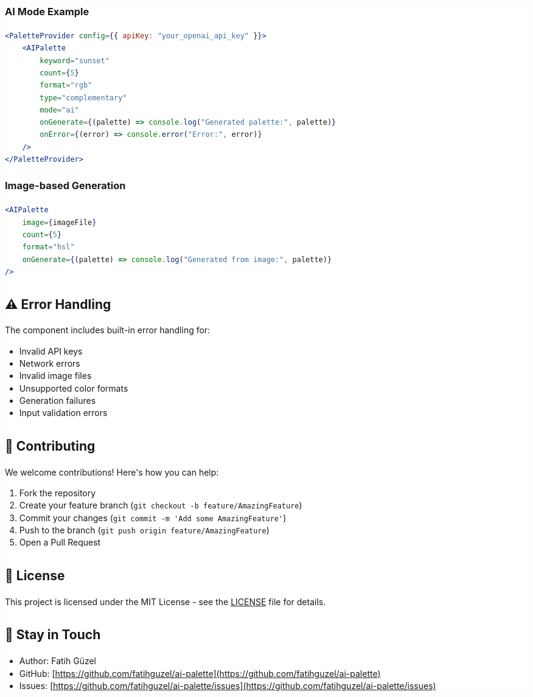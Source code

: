 ### AI Mode Example

```jsx
<PaletteProvider config={{ apiKey: "your_openai_api_key" }}>
    <AIPalette
        keyword="sunset"
        count={5}
        format="rgb"
        type="complementary"
        mode="ai"
        onGenerate={(palette) => console.log("Generated palette:", palette)}
        onError={(error) => console.error("Error:", error)}
    />
</PaletteProvider>
```

### Image-based Generation

```jsx
<AIPalette
    image={imageFile}
    count={5}
    format="hsl"
    onGenerate={(palette) => console.log("Generated from image:", palette)}
/>
```

## ⚠️ Error Handling

The component includes built-in error handling for:

-   Invalid API keys
-   Network errors
-   Invalid image files
-   Unsupported color formats
-   Generation failures
-   Input validation errors

## 🤝 Contributing

We welcome contributions! Here's how you can help:

1. Fork the repository
2. Create your feature branch (`git checkout -b feature/AmazingFeature`)
3. Commit your changes (`git commit -m 'Add some AmazingFeature'`)
4. Push to the branch (`git push origin feature/AmazingFeature`)
5. Open a Pull Request

## 📝 License

This project is licensed under the MIT License - see the [LICENSE](LICENSE) file for details.

## 🌟 Stay in Touch

-   Author: Fatih Güzel
-   GitHub: [https://github.com/fatihguzel/ai-palette](https://github.com/fatihguzel/ai-palette)
-   Issues: [https://github.com/fatihguzel/ai-palette/issues](https://github.com/fatihguzel/ai-palette/issues)
